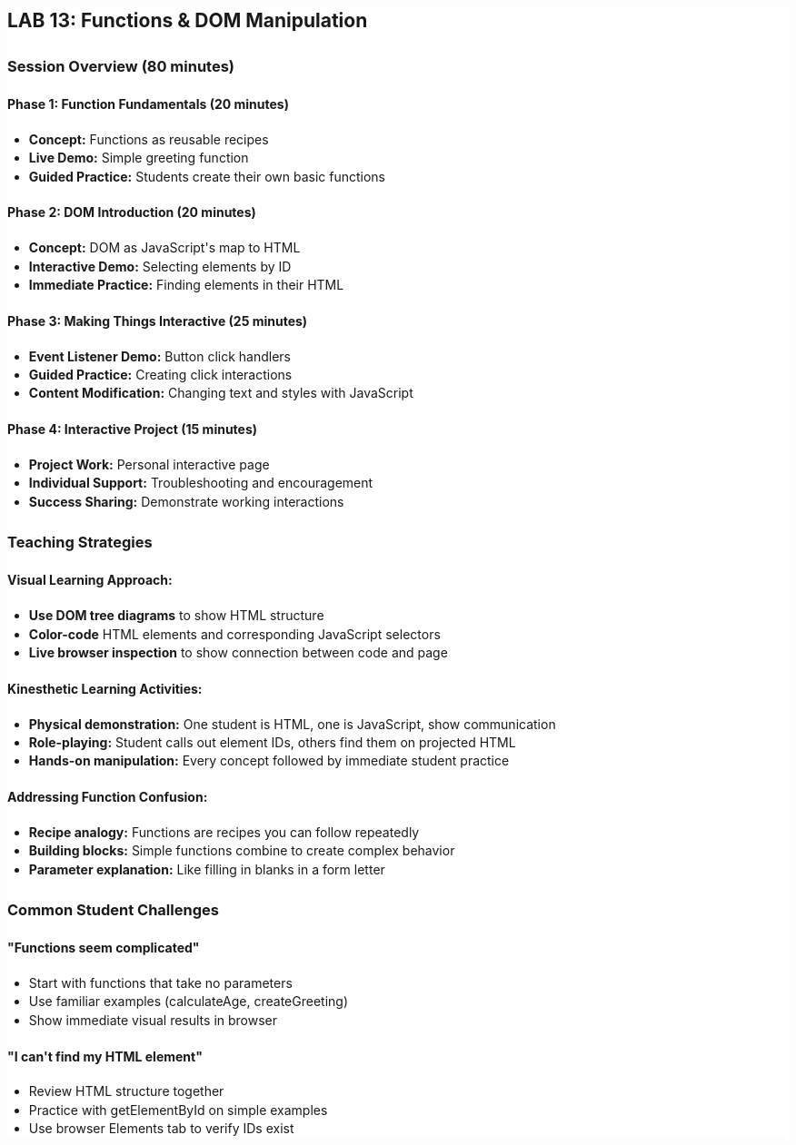 
## LAB 13: Functions & DOM Manipulation

### Session Overview (80 minutes)

#### **Phase 1: Function Fundamentals (20 minutes)**
- **Concept:** Functions as reusable recipes
- **Live Demo:** Simple greeting function
- **Guided Practice:** Students create their own basic functions

#### **Phase 2: DOM Introduction (20 minutes)**
- **Concept:** DOM as JavaScript's map to HTML
- **Interactive Demo:** Selecting elements by ID
- **Immediate Practice:** Finding elements in their HTML

#### **Phase 3: Making Things Interactive (25 minutes)**
- **Event Listener Demo:** Button click handlers
- **Guided Practice:** Creating click interactions
- **Content Modification:** Changing text and styles with JavaScript

#### **Phase 4: Interactive Project (15 minutes)**
- **Project Work:** Personal interactive page
- **Individual Support:** Troubleshooting and encouragement
- **Success Sharing:** Demonstrate working interactions

### Teaching Strategies

#### **Visual Learning Approach:**
- **Use DOM tree diagrams** to show HTML structure
- **Color-code** HTML elements and corresponding JavaScript selectors
- **Live browser inspection** to show connection between code and page

#### **Kinesthetic Learning Activities:**
- **Physical demonstration:** One student is HTML, one is JavaScript, show communication
- **Role-playing:** Student calls out element IDs, others find them on projected HTML
- **Hands-on manipulation:** Every concept followed by immediate student practice

#### **Addressing Function Confusion:**
- **Recipe analogy:** Functions are recipes you can follow repeatedly
- **Building blocks:** Simple functions combine to create complex behavior
- **Parameter explanation:** Like filling in blanks in a form letter

### Common Student Challenges

#### **"Functions seem complicated"**
- Start with functions that take no parameters
- Use familiar examples (calculateAge, createGreeting)
- Show immediate visual results in browser

#### **"I can't find my HTML element"**
- Review HTML structure together
- Practice with getElementById on simple examples
- Use browser Elements tab to verify IDs exist
